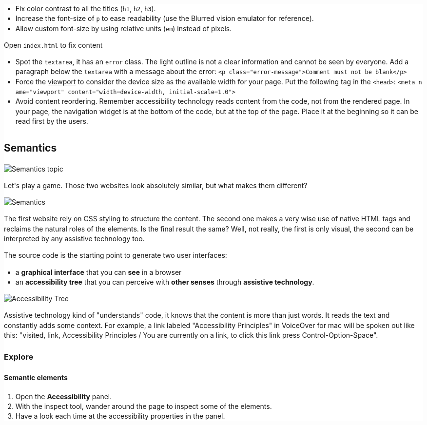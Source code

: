 - Fix color contrast to all the titles (`h1`, `h2`, `h3`).
- Increase the font-size of `p` to ease readability (use the Blurred vision emulator for reference).
- Allow custom font-size by using relative units (`em`) instead of pixels.


Open `index.html` to fix content

- Spot the `textarea`, it has an `error` class. The light outline is not a clear information and cannot be seen by everyone. Add a paragraph below the `textarea` with a message about the error: `<p class="error-message">Comment must not be blank</p>`
- Force the [viewport](https://developer.mozilla.org/en-US/docs/Mozilla/Mobile/Viewport_meta_tag) to consider the device size as the available width for your page. Put the following tag in the `<head>`:
`<meta name="viewport" content="width=device-width, initial-scale=1.0">`
- Avoid content reordering. Remember accessibility technology reads content from the code, not from the rendered page. In your page, the navigation widget is at the bottom of the code, but at the top of the page. Place it at the beginning so it can be read first by the users. 



## Semantics

![Semantics topic](https://raw.githubusercontent.com/lewagon/fullstack-images/master/frontend/accessibility/semantics-topic.png)

Let's play a game. Those two websites look absolutely similar, but what makes them different?

![Semantics](https://raw.githubusercontent.com/lewagon/fullstack-images/master/frontend/accessibility/semantics.svg?sanitize=true)

The first website rely on CSS styling to structure the content. The second one makes a very wise use of native HTML tags and reclaims the natural roles of the elements. Is the final result the same? Well, not really, the first is only visual, the second can be interpreted by any assistive technology too.
 
The source code is the starting point to generate two user interfaces: 
- a **graphical interface** that you can **see** in a browser
- an **accessibility tree** that you can perceive with **other senses** through **assistive technology**.

![Accessibility Tree](https://raw.githubusercontent.com/lewagon/fullstack-images/master/frontend/accessibility/accessibility-tree.svg?sanitize=true)

Assistive technology kind of "understands" code, it knows that the content is more than just words. It reads the text and constantly adds some context. For example, a link labeled "Accessibility Principles" in VoiceOver for mac will be spoken out like this: "visited, link, Accessibility Principles / You are currently on a link, to click this link press Control-Option-Space".



### Explore

#### Semantic elements

1. Open the **Accessibility** panel.
2. With the inspect tool, wander around the page to inspect some of the elements.
3. Have a look each time at the accessibility properties in the panel.
